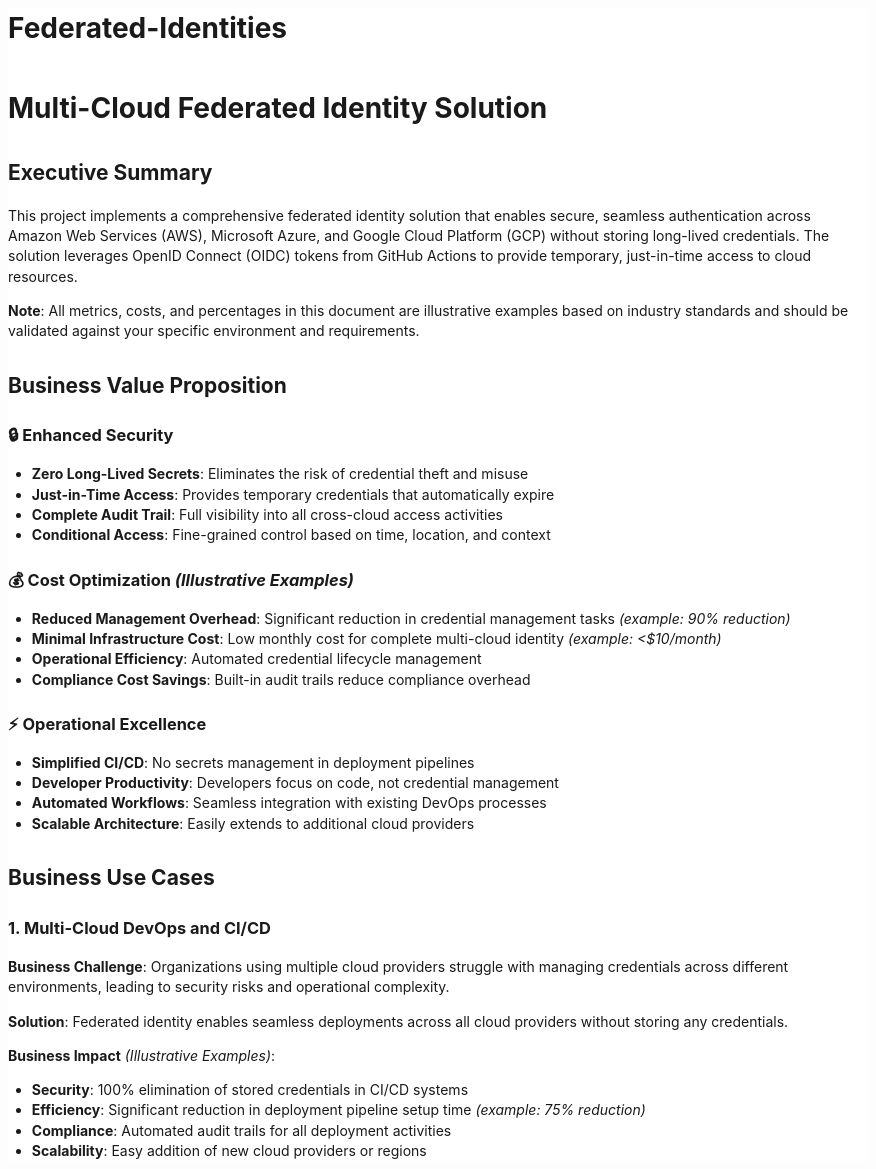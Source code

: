 # Federated-Identities

# Multi-Cloud Federated Identity Solution

## Executive Summary

This project implements a comprehensive federated identity solution that enables secure, seamless authentication across Amazon Web Services (AWS), Microsoft Azure, and Google Cloud Platform (GCP) without storing long-lived credentials. The solution leverages OpenID Connect (OIDC) tokens from GitHub Actions to provide temporary, just-in-time access to cloud resources.

**Note**: All metrics, costs, and percentages in this document are illustrative examples based on industry standards and should be validated against your specific environment and requirements.

## Business Value Proposition

### 🔒 Enhanced Security
- **Zero Long-Lived Secrets**: Eliminates the risk of credential theft and misuse
- **Just-in-Time Access**: Provides temporary credentials that automatically expire
- **Complete Audit Trail**: Full visibility into all cross-cloud access activities
- **Conditional Access**: Fine-grained control based on time, location, and context

### 💰 Cost Optimization *(Illustrative Examples)*
- **Reduced Management Overhead**: Significant reduction in credential management tasks *(example: 90% reduction)*
- **Minimal Infrastructure Cost**: Low monthly cost for complete multi-cloud identity *(example: <$10/month)*
- **Operational Efficiency**: Automated credential lifecycle management
- **Compliance Cost Savings**: Built-in audit trails reduce compliance overhead

### ⚡ Operational Excellence
- **Simplified CI/CD**: No secrets management in deployment pipelines
- **Developer Productivity**: Developers focus on code, not credential management
- **Automated Workflows**: Seamless integration with existing DevOps processes
- **Scalable Architecture**: Easily extends to additional cloud providers

## Business Use Cases

### 1. Multi-Cloud DevOps and CI/CD

**Business Challenge**: Organizations using multiple cloud providers struggle with managing credentials across different environments, leading to security risks and operational complexity.

**Solution**: Federated identity enables seamless deployments across all cloud providers without storing any credentials.

**Business Impact** *(Illustrative Examples)*:
- **Security**: 100% elimination of stored credentials in CI/CD systems
- **Efficiency**: Significant reduction in deployment pipeline setup time *(example: 75% reduction)*
- **Compliance**: Automated audit trails for all deployment activities
- **Scalability**: Easy addition of new cloud providers or regions
